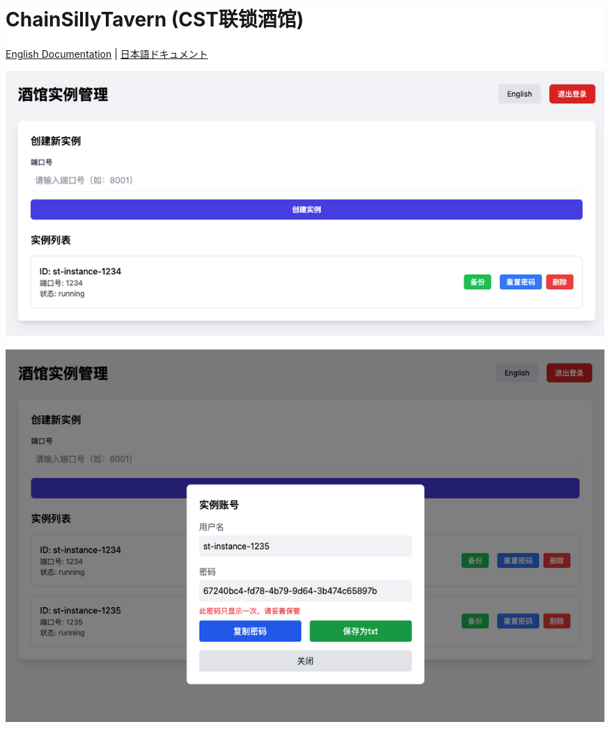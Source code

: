 # ChainSillyTavern (CST联锁酒馆)

[English Documentation](README.md) | [日本語ドキュメント](README-ja.md)

![](2025-02-27-12-36-59.png)

![](2025-02-27-12-37-32.png)
